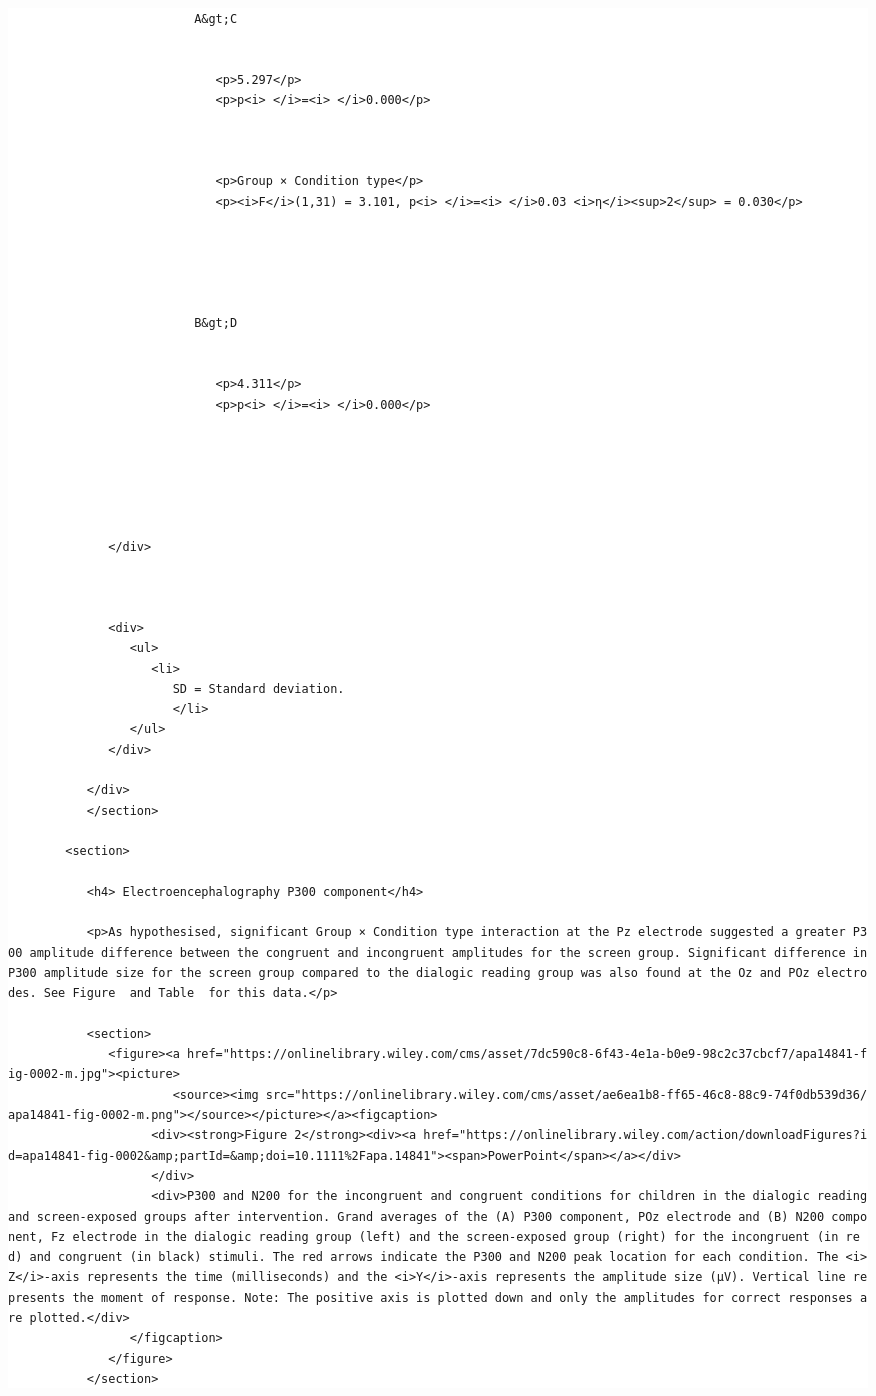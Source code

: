                            
                           
                              
                              A&gt;C
                              
                              
                                 <p>5.297</p>
                                 <p>p<i> </i>=<i> </i>0.000</p>
                                 
                              
                              
                                 <p>Group × Condition type</p>
                                 <p><i>F</i>(1,31) = 3.101, p<i> </i>=<i> </i>0.03 <i>η</i><sup>2</sup> = 0.030</p>
                                 
                              
                           
                           
                              
                              B&gt;D
                              
                              
                                 <p>4.311</p>
                                 <p>p<i> </i>=<i> </i>0.000</p>
                                 
                              
                              
                              
                           
                        
                  </div>
                  
                  
                  
                  <div>
                     <ul>
                        <li>
                           SD = Standard deviation.
                           </li>
                     </ul>
                  </div>
                  
               </div>
               </section>
            
            <section>
               
               <h4> Electroencephalography P300 component</h4>
               
               <p>As hypothesised, significant Group × Condition type interaction at the Pz electrode suggested a greater P300 amplitude difference between the congruent and incongruent amplitudes for the screen group. Significant difference in P300 amplitude size for the screen group compared to the dialogic reading group was also found at the Oz and POz electrodes. See Figure  and Table  for this data.</p>
               
               <section>
                  <figure><a href="https://onlinelibrary.wiley.com/cms/asset/7dc590c8-6f43-4e1a-b0e9-98c2c37cbcf7/apa14841-fig-0002-m.jpg"><picture>
                           <source><img src="https://onlinelibrary.wiley.com/cms/asset/ae6ea1b8-ff65-46c8-88c9-74f0db539d36/apa14841-fig-0002-m.png"></source></picture></a><figcaption>
                        <div><strong>Figure 2</strong><div><a href="https://onlinelibrary.wiley.com/action/downloadFigures?id=apa14841-fig-0002&amp;partId=&amp;doi=10.1111%2Fapa.14841"><span>PowerPoint</span></a></div>
                        </div>
                        <div>P300 and N200 for the incongruent and congruent conditions for children in the dialogic reading and screen-exposed groups after intervention. Grand averages of the (A) P300 component, POz electrode and (B) N200 component, Fz electrode in the dialogic reading group (left) and the screen-exposed group (right) for the incongruent (in red) and congruent (in black) stimuli. The red arrows indicate the P300 and N200 peak location for each condition. The <i>Z</i>-axis represents the time (milliseconds) and the <i>Y</i>-axis represents the amplitude size (μV). Vertical line represents the moment of response. Note: The positive axis is plotted down and only the amplitudes for correct responses are plotted.</div>
                     </figcaption>
                  </figure>
               </section>
               
